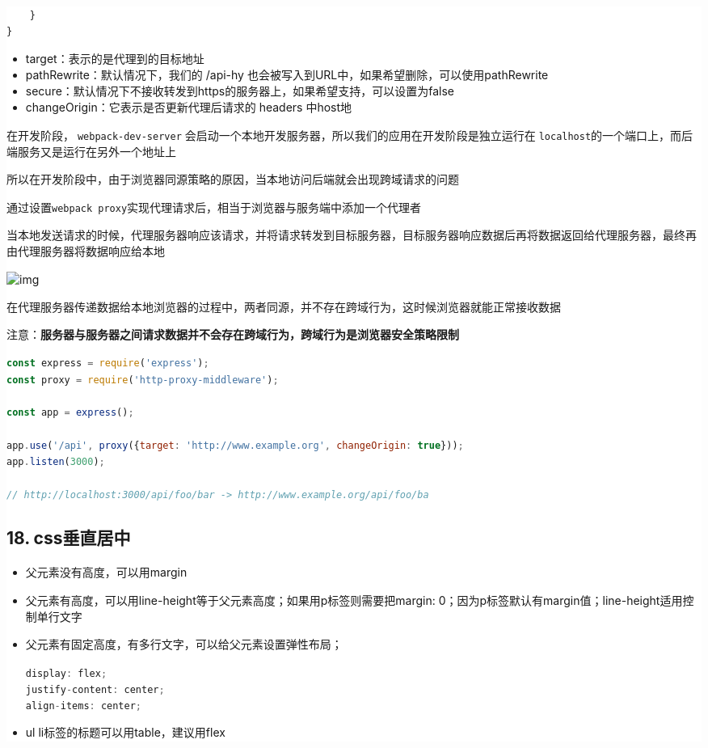 ```js
    }
}

```

- target：表示的是代理到的目标地址
- pathRewrite：默认情况下，我们的 /api-hy 也会被写入到URL中，如果希望删除，可以使用pathRewrite
- secure：默认情况下不接收转发到https的服务器上，如果希望支持，可以设置为false
- changeOrigin：它表示是否更新代理后请求的 headers 中host地



在开发阶段， `webpack-dev-server` 会启动一个本地开发服务器，所以我们的应用在开发阶段是独立运行在 `localhost`的一个端口上，而后端服务又是运行在另外一个地址上

所以在开发阶段中，由于浏览器同源策略的原因，当本地访问后端就会出现跨域请求的问题

通过设置`webpack proxy`实现代理请求后，相当于浏览器与服务端中添加一个代理者

当本地发送请求的时候，代理服务器响应该请求，并将请求转发到目标服务器，目标服务器响应数据后再将数据返回给代理服务器，最终再由代理服务器将数据响应给本地

![img](https://static.vue-js.com/65b5e5c0-ace5-11eb-85f6-6fac77c0c9b3.png)

在代理服务器传递数据给本地浏览器的过程中，两者同源，并不存在跨域行为，这时候浏览器就能正常接收数据

注意：**服务器与服务器之间请求数据并不会存在跨域行为，跨域行为是浏览器安全策略限制**





```js
const express = require('express');
const proxy = require('http-proxy-middleware');

const app = express();

app.use('/api', proxy({target: 'http://www.example.org', changeOrigin: true}));
app.listen(3000);

// http://localhost:3000/api/foo/bar -> http://www.example.org/api/foo/ba
```



## 18. css垂直居中

- 父元素没有高度，可以用margin

- 父元素有高度，可以用line-height等于父元素高度；如果用p标签则需要把margin: 0；因为p标签默认有margin值；line-height适用控制单行文字

- 父元素有固定高度，有多行文字，可以给父元素设置弹性布局；

  ```js
  display: flex;
  justify-content: center;
  align-items: center;
  ```

  

- ul li标签的标题可以用table，建议用flex
